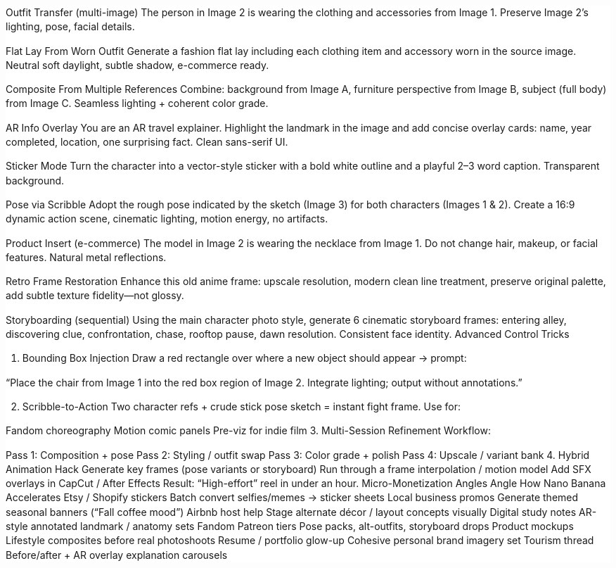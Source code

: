 Outfit Transfer (multi-image)
The person in Image 2 is wearing the clothing and accessories from Image 1. Preserve Image 2’s lighting, pose, facial details.

Flat Lay From Worn Outfit
Generate a fashion flat lay including each clothing item and accessory worn in the source image. Neutral soft daylight, subtle shadow, e-commerce ready.

Composite From Multiple References
Combine: background from Image A, furniture perspective from Image B, subject (full body) from Image C. Seamless lighting + coherent color grade.

AR Info Overlay
You are an AR travel explainer. Highlight the landmark in the image and add concise overlay cards: name, year completed, location, one surprising fact. Clean sans-serif UI.

Sticker Mode
Turn the character into a vector-style sticker with a bold white outline and a playful 2–3 word caption. Transparent background.

Pose via Scribble
Adopt the rough pose indicated by the sketch (Image 3) for both characters (Images 1 & 2). Create a 16:9 dynamic action scene, cinematic lighting, motion energy, no artifacts.

Product Insert (e-commerce)
The model in Image 2 is wearing the necklace from Image 1. Do not change hair, makeup, or facial features. Natural metal reflections.

Retro Frame Restoration
Enhance this old anime frame: upscale resolution, modern clean line treatment, preserve original palette, add subtle texture fidelity—not glossy.

Storyboarding (sequential)
Using the main character photo style, generate 6 cinematic storyboard frames: entering alley, discovering clue, confrontation, chase, rooftop pause, dawn resolution. Consistent face identity.
Advanced Control Tricks
1. Bounding Box Injection
Draw a red rectangle over where a new object should appear → prompt:

“Place the chair from Image 1 into the red box region of Image 2. Integrate lighting; output without annotations.”

2. Scribble-to-Action
Two character refs + crude stick pose sketch = instant fight frame. Use for:

Fandom choreography
Motion comic panels
Pre-viz for indie film
3. Multi-Session Refinement
Workflow:

Pass 1: Composition + pose
Pass 2: Styling / outfit swap
Pass 3: Color grade + polish
Pass 4: Upscale / variant bank
4. Hybrid Animation Hack
Generate key frames (pose variants or storyboard)
Run through a frame interpolation / motion model
Add SFX overlays in CapCut / After Effects Result: “High-effort” reel in under an hour.
Micro-Monetization Angles
Angle	How Nano Banana Accelerates
Etsy / Shopify stickers	Batch convert selfies/memes → sticker sheets
Local business promos	Generate themed seasonal banners (“Fall coffee mood”)
Airbnb host help	Stage alternate décor / layout concepts visually
Digital study notes	AR-style annotated landmark / anatomy sets
Fandom Patreon tiers	Pose packs, alt-outfits, storyboard drops
Product mockups	Lifestyle composites before real photoshoots
Resume / portfolio glow-up	Cohesive personal brand imagery set
Tourism thread	Before/after + AR overlay explanation carousels